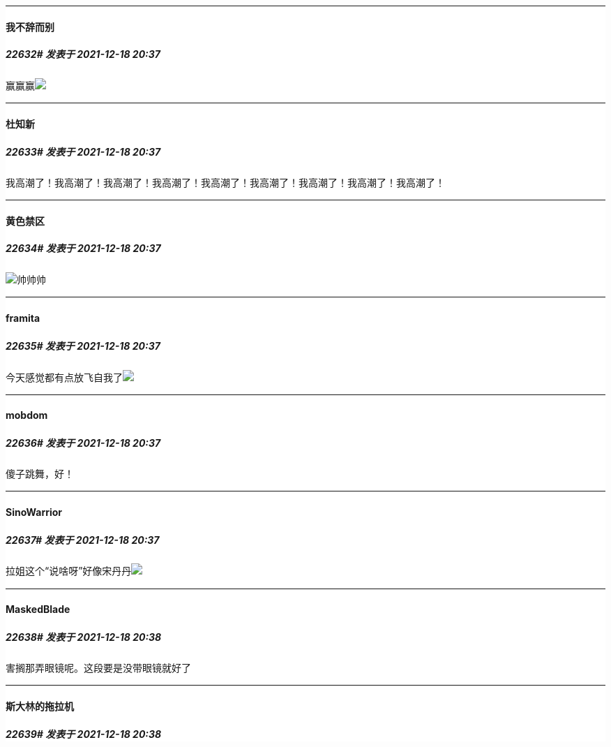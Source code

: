 *****

####  我不辞而别  
##### 22632#       发表于 2021-12-18 20:37

赢赢赢<img src="https://static.saraba1st.com/image/smiley/bundam2017/003.png" referrerpolicy="no-referrer">

*****

####  杜知新  
##### 22633#       发表于 2021-12-18 20:37

我高潮了！我高潮了！我高潮了！我高潮了！我高潮了！我高潮了！我高潮了！我高潮了！我高潮了！

*****

####  黄色禁区  
##### 22634#       发表于 2021-12-18 20:37

<img src="https://static.saraba1st.com/image/smiley/face2017/066.png" referrerpolicy="no-referrer">帅帅帅

*****

####  framita  
##### 22635#       发表于 2021-12-18 20:37

今天感觉都有点放飞自我了<img src="https://static.saraba1st.com/image/smiley/face2017/068.png" referrerpolicy="no-referrer">

*****

####  mobdom  
##### 22636#       发表于 2021-12-18 20:37

傻子跳舞，好！

*****

####  SinoWarrior  
##### 22637#       发表于 2021-12-18 20:37

拉姐这个“说啥呀”好像宋丹丹<img src="https://static.saraba1st.com/image/smiley/face2017/067.png" referrerpolicy="no-referrer">

*****

####  MaskedBlade  
##### 22638#       发表于 2021-12-18 20:38

害搁那弄眼镜呢。这段要是没带眼镜就好了

*****

####  斯大林的拖拉机  
##### 22639#       发表于 2021-12-18 20:38
